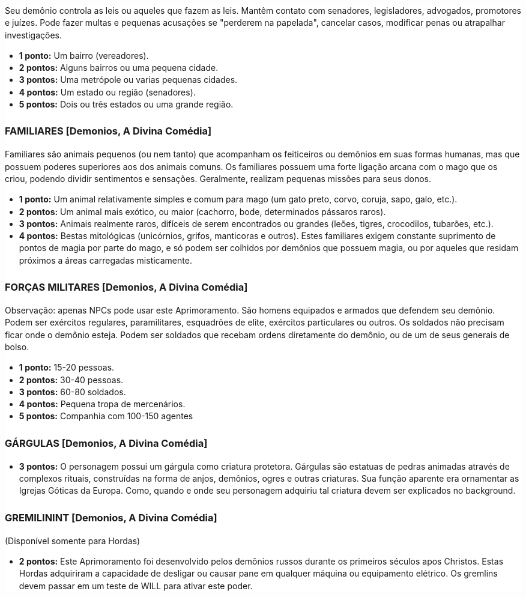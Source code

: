 Seu demônio controla as leis ou aqueles que fazem as leis. Mantêm contato com senadores, legisladores, advogados, promotores e juízes. Pode fazer multas e pequenas acusações se "perderem na papelada", cancelar casos, modificar penas ou atrapalhar investigações.

- **1 ponto:** Um bairro (vereadores).
- **2 pontos:** Alguns bairros ou uma pequena cidade.
- **3 pontos:** Uma metrópole ou varias pequenas cidades.
- **4 pontos:** Um estado ou região (senadores).
- **5 pontos:** Dois ou três estados ou uma grande região.

### FAMILIARES [Demonios, A Divina Comédia]

Familiares são animais pequenos (ou nem tanto) que acompanham os feiticeiros ou demônios em suas formas humanas, mas que possuem poderes superiores aos dos animais comuns.
Os familiares possuem uma forte ligação arcana com o mago que os criou, podendo dividir sentimentos e sensações. Geralmente, realizam pequenas missões para seus donos.

- **1 ponto:** Um animal relativamente simples e comum para mago (um gato preto, corvo, coruja, sapo, galo, etc.).
- **2 pontos:** Um animal mais exótico, ou maior (cachorro, bode, determinados pássaros raros).
- **3 pontos:** Animais realmente raros, difíceis de serem encontrados ou grandes (leões, tigres, crocodilos, tubarões, etc.).
- **4 pontos:** Bestas mitológicas (unicórnios, grifos, manticoras e outros). Estes familiares exigem constante suprimento de pontos de magia por parte do mago, e só podem ser colhidos por demônios que possuem magia, ou por aqueles que residam próximos a áreas carregadas misticamente.

### FORÇAS MILITARES [Demonios, A Divina Comédia]

Observação: apenas NPCs pode usar este Aprimoramento.
São homens equipados e armados que defendem seu demônio. Podem ser exércitos regulares, paramilitares, esquadrões de elite, exércitos particulares ou outros. Os soldados não precisam ficar onde o demônio esteja. Podem ser soldados que recebam ordens diretamente do demônio, ou de um de seus generais de bolso.

- **1 ponto:** 15-20 pessoas.
- **2 pontos:** 30-40 pessoas.
- **3 pontos:** 60-80 soldados.
- **4 pontos:** Pequena tropa de mercenários.
- **5 pontos:** Companhia com 100-150 agentes

### GÁRGULAS [Demonios, A Divina Comédia]

- **3 pontos:** O personagem possui um gárgula como criatura protetora. Gárgulas são estatuas de pedras animadas através de complexos rituais, construídas na forma de anjos, demônios, ogres e outras criaturas. Sua função aparente era ornamentar as Igrejas Góticas da Europa. Como, quando e onde seu personagem adquiriu tal criatura devem ser explicados no background.

### GREMILININT [Demonios, A Divina Comédia]

(Disponível somente para Hordas)

- **2 pontos:** Este Aprimoramento foi desenvolvido pelos demônios russos durante os primeiros séculos apos Christos. Estas Hordas adquiriram a capacidade de desligar ou causar pane em qualquer máquina ou equipamento elétrico. Os gremlins devem passar em um teste de WILL para ativar este poder.
